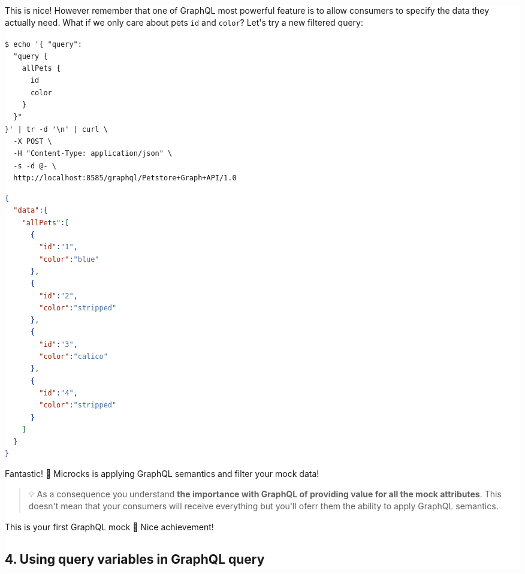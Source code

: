 This is nice! However remember that one of GraphQL most powerful feature is to allow consumers to specify the data they actually need. What if we only care about pets `id` and `color`? Let's try a new filtered query:

```shell
$ echo '{ "query":
  "query {
    allPets {
      id
      color
    }
  }"
}' | tr -d '\n' | curl \
  -X POST \
  -H "Content-Type: application/json" \
  -s -d @- \
  http://localhost:8585/graphql/Petstore+Graph+API/1.0
```
```json
{
  "data":{
    "allPets":[
      {
        "id":"1",
        "color":"blue"
      },
      {
        "id":"2",
        "color":"stripped"
      },
      {
        "id":"3",
        "color":"calico"
      },
      {
        "id":"4",
        "color":"stripped"
      }
    ]
  }
}
```

Fantastic! 🙌 Microcks is applying GraphQL semantics and filter your mock data!

> 💡 As a consequence you understand **the importance with GraphQL of providing value for all the mock attributes**. This doesn't mean that your consumers will receive everything but you'll oferr them the ability to apply GraphQL semantics.

This is your first GraphQL mock 🎉 Nice achievement!

## 4. Using query variables in GraphQL query
